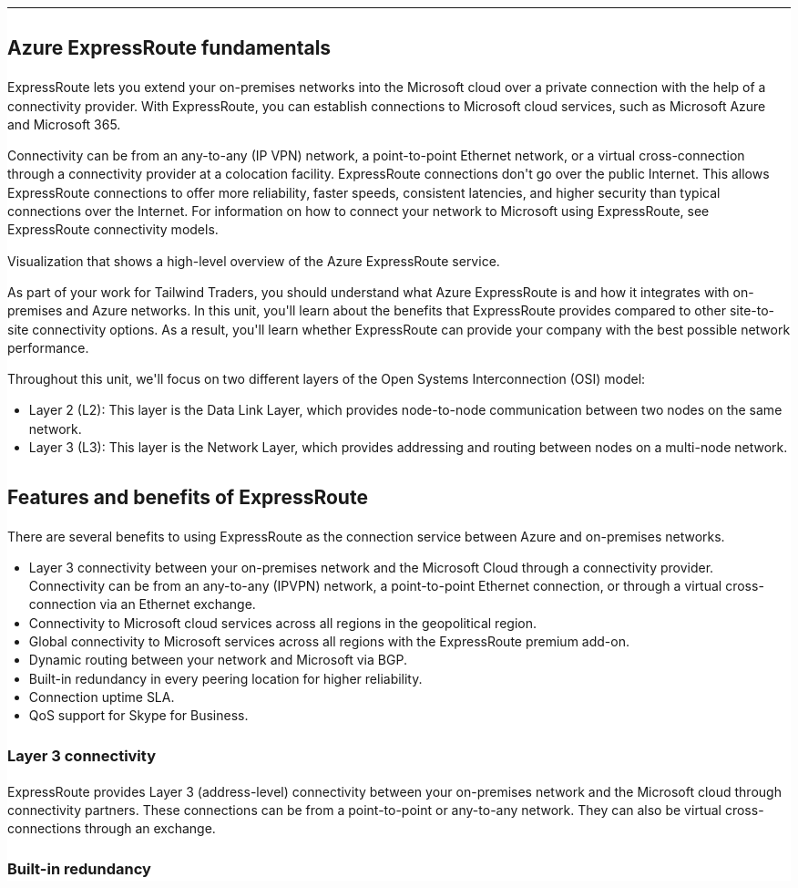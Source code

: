______________________________________________

## Azure ExpressRoute fundamentals  


ExpressRoute lets you extend your on-premises networks into the Microsoft cloud over a private connection with the help of a connectivity provider. With ExpressRoute, you can establish connections to Microsoft cloud services, such as Microsoft Azure and Microsoft 365.  

Connectivity can be from an any-to-any (IP VPN) network, a point-to-point Ethernet network, or a virtual cross-connection through a connectivity provider at a colocation facility. ExpressRoute connections don't go over the public Internet. This allows ExpressRoute connections to offer more reliability, faster speeds, consistent latencies, and higher security than typical connections over the Internet. For information on how to connect your network to Microsoft using ExpressRoute, see ExpressRoute connectivity models.  

Visualization that shows a high-level overview of the Azure ExpressRoute service.  

As part of your work for Tailwind Traders, you should understand what Azure ExpressRoute is and how it integrates with on-premises and Azure networks. In this unit, you'll learn about the benefits that ExpressRoute provides compared to other site-to-site connectivity options. As a result, you'll learn whether ExpressRoute can provide your company with the best possible network performance.  

Throughout this unit, we'll focus on two different layers of the Open Systems Interconnection (OSI) model:  

-    Layer 2 (L2): This layer is the Data Link Layer, which provides node-to-node communication between two nodes on the same network.  
-    Layer 3 (L3): This layer is the Network Layer, which provides addressing and routing between nodes on a multi-node network.  

## Features and benefits of ExpressRoute  

There are several benefits to using ExpressRoute as the connection service between Azure and on-premises networks.  

-    Layer 3 connectivity between your on-premises network and the Microsoft Cloud through a connectivity provider. Connectivity can be from an any-to-any (IPVPN) network, a point-to-point Ethernet connection, or through a virtual cross-connection via an Ethernet exchange.  
-    Connectivity to Microsoft cloud services across all regions in the geopolitical region.  
-    Global connectivity to Microsoft services across all regions with the ExpressRoute premium add-on.  
-    Dynamic routing between your network and Microsoft via BGP.  
-    Built-in redundancy in every peering location for higher reliability.  
-    Connection uptime SLA.  
-    QoS support for Skype for Business.  

### Layer 3 connectivity

ExpressRoute provides Layer 3 (address-level) connectivity between your on-premises network and the Microsoft cloud through connectivity partners. These connections can be from a point-to-point or any-to-any network. They can also be virtual cross-connections through an exchange.  

### Built-in redundancy
